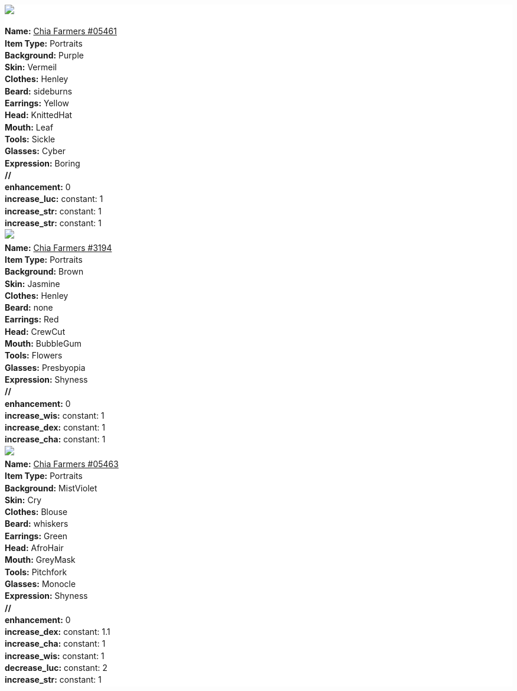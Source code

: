 <a href="https://mintgarden.io/nfts/nft1x3yfxffjsftgmr2082sx0fwz2ug20dtsed4rp2gcgsxagw5ns0mqmc8v7q"><img loading="lazy" src="https://assets.mainnet.mintgarden.io/thumbnails/96a4218e32f2d6c0f474047c0c9a68a48bdf84b47af15d134b7bee68dcd3eb9c.webp"></a>
<div><strong>Name:</strong> <a href="https://mintgarden.io/nfts/nft1x3yfxffjsftgmr2082sx0fwz2ug20dtsed4rp2gcgsxagw5ns0mqmc8v7q">Chia Farmers #05461</a></div>
<div><strong>Item Type:</strong> Portraits</div>
<div><strong>Background:</strong> Purple</div>
<div><strong>Skin:</strong> Vermeil</div>
<div><strong>Clothes:</strong> Henley</div>
<div><strong>Beard:</strong> sideburns</div>
<div><strong>Earrings:</strong> Yellow</div>
<div><strong>Head:</strong> KnittedHat</div>
<div><strong>Mouth:</strong> Leaf</div>
<div><strong>Tools:</strong> Sickle</div>
<div><strong>Glasses:</strong> Cyber</div>
<div><strong>Expression:</strong> Boring</div>
<div><strong>//</strong></div><div><strong>enhancement:</strong> 0</div>
<div><strong>increase_luc:</strong> constant: 1</div>
<div><strong>increase_str:</strong> constant: 1</div>
<div><strong>increase_str:</strong> constant: 1</div>
</div>
<div class="item_thumbnail">
<a href="https://mintgarden.io/nfts/nft1n5krgxy0ylv26mwc82r84hh9xza2spx4umzmcgrvgmqvtr288zdqpxpcr7"><img loading="lazy" src="https://assets.mainnet.mintgarden.io/thumbnails/cbace20b93882238f6bc54708e0583a3f5a25e6213297dc92bbd37f1474e931f.webp"></a>
<div><strong>Name:</strong> <a href="https://mintgarden.io/nfts/nft1n5krgxy0ylv26mwc82r84hh9xza2spx4umzmcgrvgmqvtr288zdqpxpcr7">Chia Farmers #3194</a></div>
<div><strong>Item Type:</strong> Portraits</div>
<div><strong>Background:</strong> Brown</div>
<div><strong>Skin:</strong> Jasmine</div>
<div><strong>Clothes:</strong> Henley</div>
<div><strong>Beard:</strong> none</div>
<div><strong>Earrings:</strong> Red</div>
<div><strong>Head:</strong> CrewCut</div>
<div><strong>Mouth:</strong> BubbleGum</div>
<div><strong>Tools:</strong> Flowers</div>
<div><strong>Glasses:</strong> Presbyopia</div>
<div><strong>Expression:</strong> Shyness</div>
<div><strong>//</strong></div><div><strong>enhancement:</strong> 0</div>
<div><strong>increase_wis:</strong> constant: 1</div>
<div><strong>increase_dex:</strong> constant: 1</div>
<div><strong>increase_cha:</strong> constant: 1</div>
</div>
<div class="item_thumbnail">
<a href="https://mintgarden.io/nfts/nft15y7wqy5u9mp5a8ehqap46njll805ycpqavkwuvckp8t8r7e2gausd3wz7l"><img loading="lazy" src="https://assets.mainnet.mintgarden.io/thumbnails/5aefcf01960ad64dc482d4a1eaa86a9c2ed54131decaa356542a940c0c7431c7.webp"></a>
<div><strong>Name:</strong> <a href="https://mintgarden.io/nfts/nft15y7wqy5u9mp5a8ehqap46njll805ycpqavkwuvckp8t8r7e2gausd3wz7l">Chia Farmers #05463</a></div>
<div><strong>Item Type:</strong> Portraits</div>
<div><strong>Background:</strong> MistViolet</div>
<div><strong>Skin:</strong> Cry</div>
<div><strong>Clothes:</strong> Blouse</div>
<div><strong>Beard:</strong> whiskers</div>
<div><strong>Earrings:</strong> Green</div>
<div><strong>Head:</strong> AfroHair</div>
<div><strong>Mouth:</strong> GreyMask</div>
<div><strong>Tools:</strong> Pitchfork</div>
<div><strong>Glasses:</strong> Monocle</div>
<div><strong>Expression:</strong> Shyness</div>
<div><strong>//</strong></div><div><strong>enhancement:</strong> 0</div>
<div><strong>increase_dex:</strong> constant: 1.1</div>
<div><strong>increase_cha:</strong> constant: 1</div>
<div><strong>increase_wis:</strong> constant: 1</div>
<div><strong>decrease_luc:</strong> constant: 2</div>
<div><strong>increase_str:</strong> constant: 1</div>
</div>
<div class="item_thumbnail">